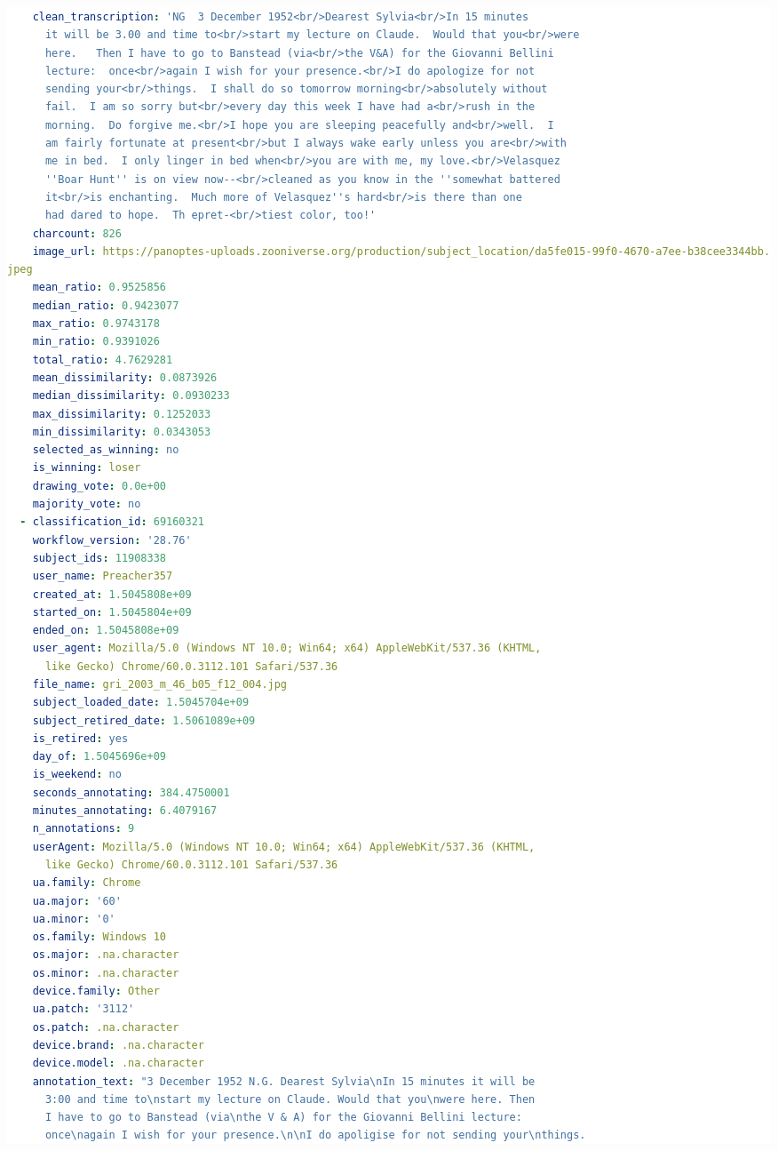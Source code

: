 ```yaml
    clean_transcription: 'NG  3 December 1952<br/>Dearest Sylvia<br/>In 15 minutes
      it will be 3.00 and time to<br/>start my lecture on Claude.  Would that you<br/>were
      here.   Then I have to go to Banstead (via<br/>the V&A) for the Giovanni Bellini
      lecture:  once<br/>again I wish for your presence.<br/>I do apologize for not
      sending your<br/>things.  I shall do so tomorrow morning<br/>absolutely without
      fail.  I am so sorry but<br/>every day this week I have had a<br/>rush in the
      morning.  Do forgive me.<br/>I hope you are sleeping peacefully and<br/>well.  I
      am fairly fortunate at present<br/>but I always wake early unless you are<br/>with
      me in bed.  I only linger in bed when<br/>you are with me, my love.<br/>Velasquez
      ''Boar Hunt'' is on view now--<br/>cleaned as you know in the ''somewhat battered
      it<br/>is enchanting.  Much more of Velasquez''s hard<br/>is there than one
      had dared to hope.  Th epret-<br/>tiest color, too!'
    charcount: 826
    image_url: https://panoptes-uploads.zooniverse.org/production/subject_location/da5fe015-99f0-4670-a7ee-b38cee3344bb.jpeg
    mean_ratio: 0.9525856
    median_ratio: 0.9423077
    max_ratio: 0.9743178
    min_ratio: 0.9391026
    total_ratio: 4.7629281
    mean_dissimilarity: 0.0873926
    median_dissimilarity: 0.0930233
    max_dissimilarity: 0.1252033
    min_dissimilarity: 0.0343053
    selected_as_winning: no
    is_winning: loser
    drawing_vote: 0.0e+00
    majority_vote: no
  - classification_id: 69160321
    workflow_version: '28.76'
    subject_ids: 11908338
    user_name: Preacher357
    created_at: 1.5045808e+09
    started_on: 1.5045804e+09
    ended_on: 1.5045808e+09
    user_agent: Mozilla/5.0 (Windows NT 10.0; Win64; x64) AppleWebKit/537.36 (KHTML,
      like Gecko) Chrome/60.0.3112.101 Safari/537.36
    file_name: gri_2003_m_46_b05_f12_004.jpg
    subject_loaded_date: 1.5045704e+09
    subject_retired_date: 1.5061089e+09
    is_retired: yes
    day_of: 1.5045696e+09
    is_weekend: no
    seconds_annotating: 384.4750001
    minutes_annotating: 6.4079167
    n_annotations: 9
    userAgent: Mozilla/5.0 (Windows NT 10.0; Win64; x64) AppleWebKit/537.36 (KHTML,
      like Gecko) Chrome/60.0.3112.101 Safari/537.36
    ua.family: Chrome
    ua.major: '60'
    ua.minor: '0'
    os.family: Windows 10
    os.major: .na.character
    os.minor: .na.character
    device.family: Other
    ua.patch: '3112'
    os.patch: .na.character
    device.brand: .na.character
    device.model: .na.character
    annotation_text: "3 December 1952 N.G. Dearest Sylvia\nIn 15 minutes it will be
      3:00 and time to\nstart my lecture on Claude. Would that you\nwere here. Then
      I have to go to Banstead (via\nthe V & A) for the Giovanni Bellini lecture:
      once\nagain I wish for your presence.\n\nI do apoligise for not sending your\nthings.
```